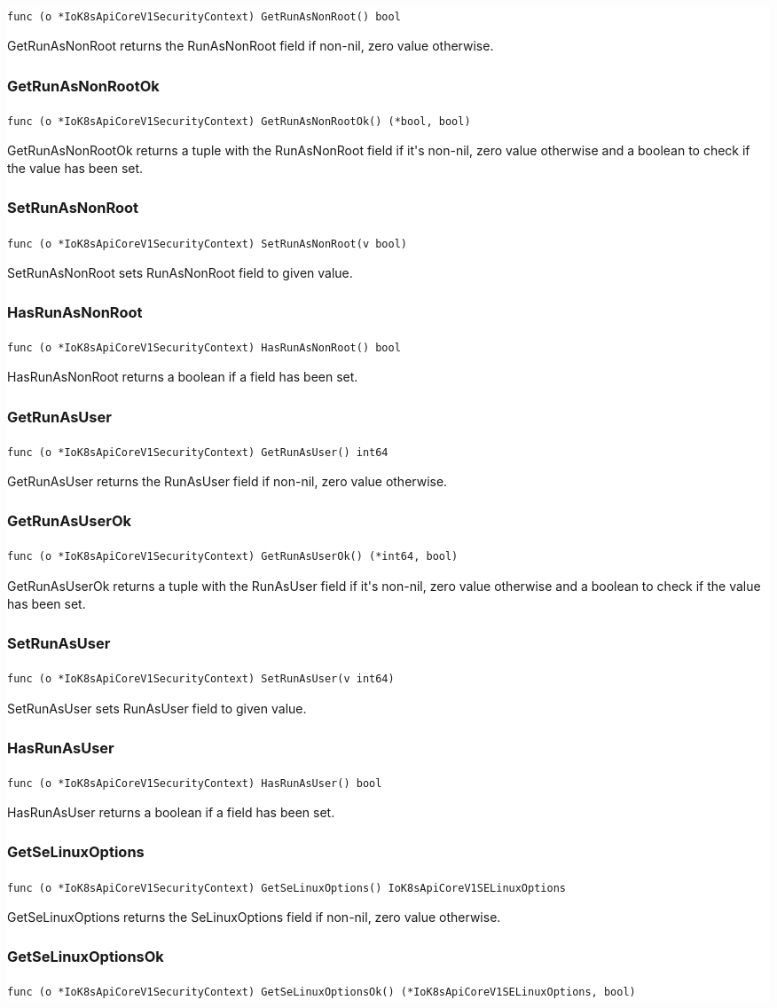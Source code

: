 `func (o *IoK8sApiCoreV1SecurityContext) GetRunAsNonRoot() bool`

GetRunAsNonRoot returns the RunAsNonRoot field if non-nil, zero value otherwise.

### GetRunAsNonRootOk

`func (o *IoK8sApiCoreV1SecurityContext) GetRunAsNonRootOk() (*bool, bool)`

GetRunAsNonRootOk returns a tuple with the RunAsNonRoot field if it's non-nil, zero value otherwise
and a boolean to check if the value has been set.

### SetRunAsNonRoot

`func (o *IoK8sApiCoreV1SecurityContext) SetRunAsNonRoot(v bool)`

SetRunAsNonRoot sets RunAsNonRoot field to given value.

### HasRunAsNonRoot

`func (o *IoK8sApiCoreV1SecurityContext) HasRunAsNonRoot() bool`

HasRunAsNonRoot returns a boolean if a field has been set.

### GetRunAsUser

`func (o *IoK8sApiCoreV1SecurityContext) GetRunAsUser() int64`

GetRunAsUser returns the RunAsUser field if non-nil, zero value otherwise.

### GetRunAsUserOk

`func (o *IoK8sApiCoreV1SecurityContext) GetRunAsUserOk() (*int64, bool)`

GetRunAsUserOk returns a tuple with the RunAsUser field if it's non-nil, zero value otherwise
and a boolean to check if the value has been set.

### SetRunAsUser

`func (o *IoK8sApiCoreV1SecurityContext) SetRunAsUser(v int64)`

SetRunAsUser sets RunAsUser field to given value.

### HasRunAsUser

`func (o *IoK8sApiCoreV1SecurityContext) HasRunAsUser() bool`

HasRunAsUser returns a boolean if a field has been set.

### GetSeLinuxOptions

`func (o *IoK8sApiCoreV1SecurityContext) GetSeLinuxOptions() IoK8sApiCoreV1SELinuxOptions`

GetSeLinuxOptions returns the SeLinuxOptions field if non-nil, zero value otherwise.

### GetSeLinuxOptionsOk

`func (o *IoK8sApiCoreV1SecurityContext) GetSeLinuxOptionsOk() (*IoK8sApiCoreV1SELinuxOptions, bool)`
